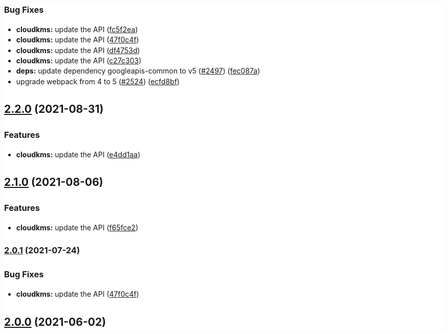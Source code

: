 
### Bug Fixes

* **cloudkms:** update the API ([fc5f2ea](https://www.github.com/googleapis/google-api-nodejs-client/commit/fc5f2ea5af46d69113c12901bebd603a1b35c755))
* **cloudkms:** update the API ([47f0c4f](https://www.github.com/googleapis/google-api-nodejs-client/commit/47f0c4f5ecfc8278fab0ef6c27cbd485481f6144))
* **cloudkms:** update the API ([df4753d](https://www.github.com/googleapis/google-api-nodejs-client/commit/df4753d31ac04b0cf714af83ae9d39cd8d0366db))
* **cloudkms:** update the API ([c27c303](https://www.github.com/googleapis/google-api-nodejs-client/commit/c27c30347d9934a946c650656671247e4fe2c7bb))
* **deps:** update dependency googleapis-common to v5 ([#2497](https://www.github.com/googleapis/google-api-nodejs-client/issues/2497)) ([fec087a](https://www.github.com/googleapis/google-api-nodejs-client/commit/fec087abcf3d994dd41c3ffa0a0c12b1f9f09dae))
* upgrade webpack from 4 to 5  ([#2524](https://www.github.com/googleapis/google-api-nodejs-client/issues/2524)) ([ecfd8bf](https://www.github.com/googleapis/google-api-nodejs-client/commit/ecfd8bfcd06e1beabff7ec9a8c4000222379eb8d))

## [2.2.0](https://www.github.com/googleapis/google-api-nodejs-client/compare/cloudkms-v2.1.0...cloudkms-v2.2.0) (2021-08-31)


### Features

* **cloudkms:** update the API ([e4dd1aa](https://www.github.com/googleapis/google-api-nodejs-client/commit/e4dd1aa3935a5f018af584ae2b341e188b24e443))

## [2.1.0](https://www.github.com/googleapis/google-api-nodejs-client/compare/cloudkms-v2.0.1...cloudkms-v2.1.0) (2021-08-06)


### Features

* **cloudkms:** update the API ([f65fce2](https://www.github.com/googleapis/google-api-nodejs-client/commit/f65fce2bcde30a05a86bb1b883ef7caa086442bc))

### [2.0.1](https://www.github.com/googleapis/google-api-nodejs-client/compare/cloudkms-v2.0.0...cloudkms-v2.0.1) (2021-07-24)


### Bug Fixes

* **cloudkms:** update the API ([47f0c4f](https://www.github.com/googleapis/google-api-nodejs-client/commit/47f0c4f5ecfc8278fab0ef6c27cbd485481f6144))

## [2.0.0](https://www.github.com/googleapis/google-api-nodejs-client/compare/cloudkms-v1.0.2...cloudkms-v2.0.0) (2021-06-02)

